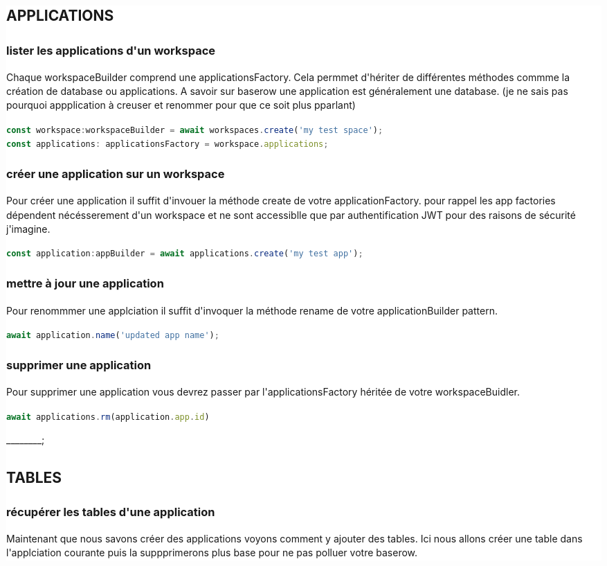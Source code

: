 ## APPLICATIONS

### lister les applications d'un workspace

Chaque workspaceBuilder comprend une applicationsFactory.
Cela permmet d'hériter de différentes méthodes commme la création de database ou applications.
A savoir sur baserow une application est généralement une database.
(je ne sais pas pourquoi appplication à creuser et  renommer  pour  que  ce  soit  plus  pparlant)


```typescript
const workspace:workspaceBuilder = await workspaces.create('my test space');
const applications: applicationsFactory = workspace.applications;
```

### créer une application sur un workspace

Pour créer une application il suffit d'invouer la méthode create de votre applicationFactory.
pour rappel les app factories dépendent nécésserement d'un workspace et ne sont accessiblle que par authentification JWT pour des raisons de sécurité j'imagine.


```typescript
const application:appBuilder = await applications.create('my test app');
```

### mettre à jour une application

Pour renommmer une applciation il suffit d'invoquer la méthode rename de votre applicationBuilder pattern.


```javascript
await application.name('updated app name');
```

### supprimer une application

Pour supprimer une application vous devrez passer par l'applicationsFactory héritée de votre workspaceBuidler.


```javascript
await applications.rm(application.app.id)
```


________;

## TABLES

### récupérer les tables d'une application

Maintenant que nous savons créer des applications  voyons comment y ajouter des tables.
Ici nous allons créer une table dans l'applciation courante puis la suppprimerons plus base pour ne pas polluer votre baserow.
